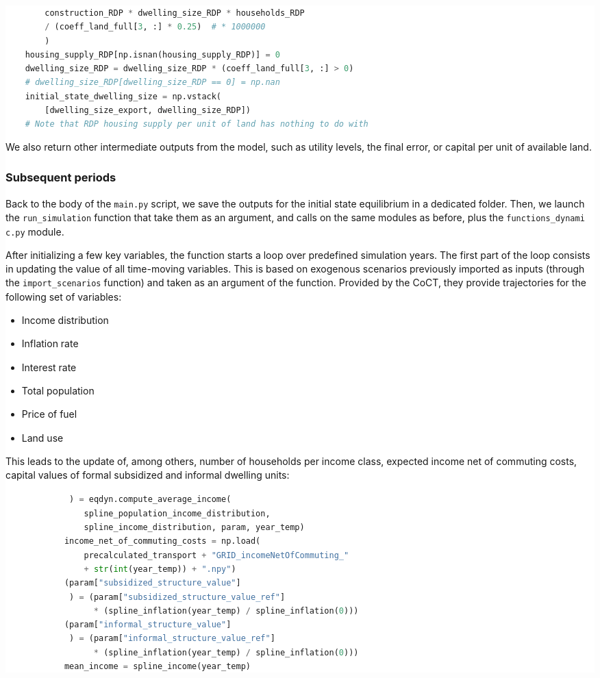 ```python
        construction_RDP * dwelling_size_RDP * households_RDP
        / (coeff_land_full[3, :] * 0.25)  # * 1000000
        )
    housing_supply_RDP[np.isnan(housing_supply_RDP)] = 0
    dwelling_size_RDP = dwelling_size_RDP * (coeff_land_full[3, :] > 0)
    # dwelling_size_RDP[dwelling_size_RDP == 0] = np.nan
    initial_state_dwelling_size = np.vstack(
        [dwelling_size_export, dwelling_size_RDP])
    # Note that RDP housing supply per unit of land has nothing to do with
```

We also return other intermediate outputs from the model, such as utility levels, the final error, or capital per unit of available land.

### Subsequent periods

Back to the body of the `main.py` script, we save the outputs for the initial state equilibrium in a dedicated folder. Then, we launch the `run_simulation` function that take them as an argument, and calls on the same modules as before, plus the `functions_dynamic.py` module.

After initializing a few key variables, the function starts a loop over predefined simulation years. The first part of the loop consists in updating the value of all time-moving variables. This is based on exogenous scenarios previously imported as inputs (through the `import_scenarios` function) and taken as an argument of the function. Provided by the CoCT, they provide trajectories for the following set of variables:


* Income distribution


* Inflation rate


* Interest rate


* Total population


* Price of fuel


* Land use

This leads to the update of, among others, number of households per income class, expected income net of commuting costs, capital values of formal subsidized and informal dwelling units:

```python
             ) = eqdyn.compute_average_income(
                spline_population_income_distribution,
                spline_income_distribution, param, year_temp)
            income_net_of_commuting_costs = np.load(
                precalculated_transport + "GRID_incomeNetOfCommuting_"
                + str(int(year_temp)) + ".npy")
            (param["subsidized_structure_value"]
             ) = (param["subsidized_structure_value_ref"]
                  * (spline_inflation(year_temp) / spline_inflation(0)))
            (param["informal_structure_value"]
             ) = (param["informal_structure_value_ref"]
                  * (spline_inflation(year_temp) / spline_inflation(0)))
            mean_income = spline_income(year_temp)
```
